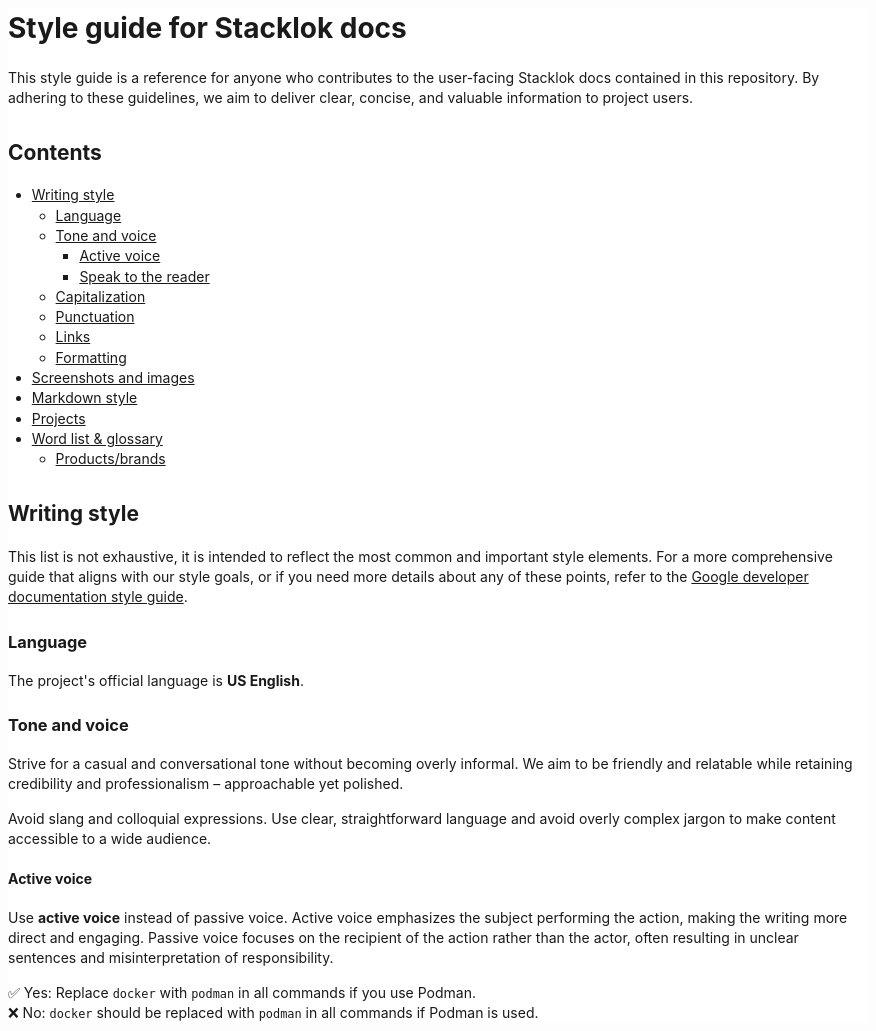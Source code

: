 # Style guide for Stacklok docs 

This style guide is a reference for anyone who contributes to the user-facing
Stacklok docs contained in this repository. By adhering to these guidelines, we
aim to deliver clear, concise, and valuable information to project users.

## Contents 

- [Writing style](#writing-style)
  - [Language](#language)
  - [Tone and voice](#tone-and-voice)
    - [Active voice](#active-voice)
    - [Speak to the reader](#speak-to-the-reader)
  - [Capitalization](#capitalization)
  - [Punctuation](#punctuation)
  - [Links](#links)
  - [Formatting](#formatting)
- [Screenshots and images](#screenshots-and-images)
- [Markdown style](#markdown-style)
- [Projects](#projects)
- [Word list \& glossary](#word-list--glossary)
  - [Products/brands](#productsbrands)

## Writing style

This list is not exhaustive, it is intended to reflect the most common and
important style elements. For a more comprehensive guide that aligns with our
style goals, or if you need more details about any of these points, refer to the
[Google developer documentation style guide](https://developers.google.com/style).

### Language

The project's official language is **US English**.

### Tone and voice

Strive for a casual and conversational tone without becoming overly informal. We
aim to be friendly and relatable while retaining credibility and professionalism
– approachable yet polished.

Avoid slang and colloquial expressions. Use clear, straightforward language and
avoid overly complex jargon to make content accessible to a wide audience.

#### Active voice

Use **active voice** instead of passive voice. Active voice emphasizes the
subject performing the action, making the writing more direct and engaging.
Passive voice focuses on the recipient of the action rather than the actor,
often resulting in unclear sentences and misinterpretation of responsibility.

:white_check_mark: Yes: Replace `docker` with `podman` in all commands if you
use Podman.\
:x: No: `docker` should be replaced with `podman` in all commands if Podman is
used.
